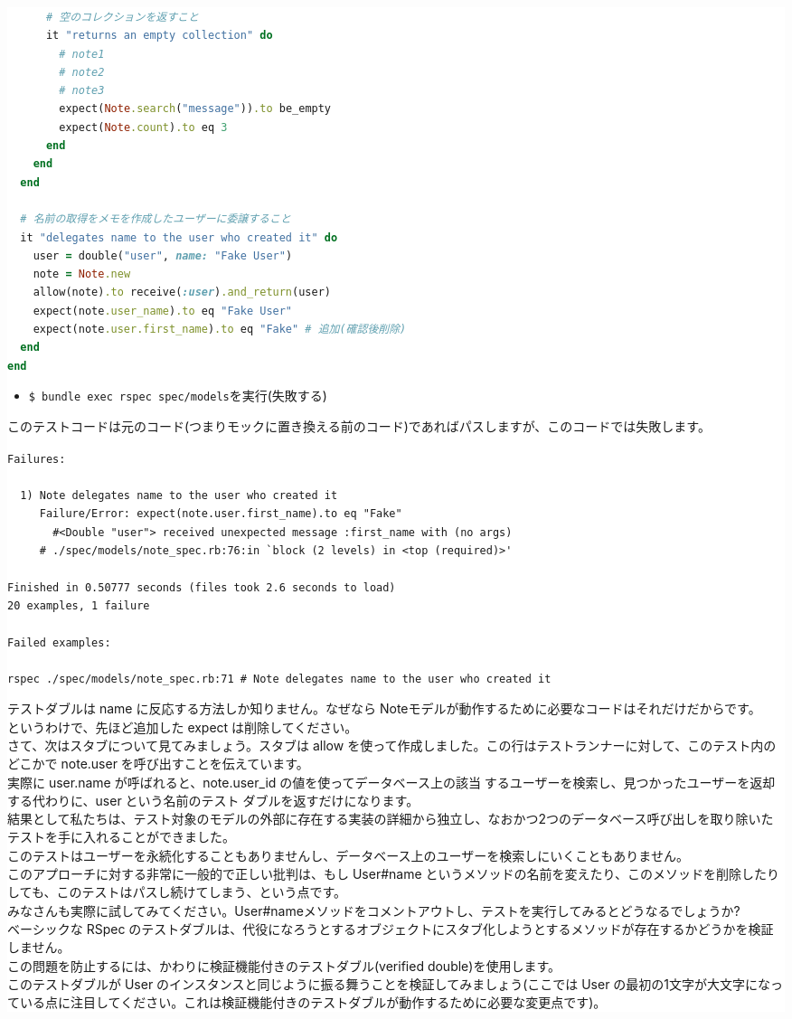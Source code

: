```rb:note_spec.rb
      # 空のコレクションを返すこと
      it "returns an empty collection" do
        # note1
        # note2
        # note3
        expect(Note.search("message")).to be_empty
        expect(Note.count).to eq 3
      end
    end
  end

  # 名前の取得をメモを作成したユーザーに委譲すること
  it "delegates name to the user who created it" do
    user = double("user", name: "Fake User")
    note = Note.new
    allow(note).to receive(:user).and_return(user)
    expect(note.user_name).to eq "Fake User"
    expect(note.user.first_name).to eq "Fake" # 追加(確認後削除)
  end
end
```

+ `$ bundle exec rspec spec/models`を実行(失敗する)<br>

このテストコードは元のコード(つまりモックに置き換える前のコード)であればパスしますが、このコードでは失敗します。<br>

```:terminal
Failures:

  1) Note delegates name to the user who created it
     Failure/Error: expect(note.user.first_name).to eq "Fake"
       #<Double "user"> received unexpected message :first_name with (no args)
     # ./spec/models/note_spec.rb:76:in `block (2 levels) in <top (required)>'

Finished in 0.50777 seconds (files took 2.6 seconds to load)
20 examples, 1 failure

Failed examples:

rspec ./spec/models/note_spec.rb:71 # Note delegates name to the user who created it
```

テストダブルは name に反応する方法しか知りません。なぜなら Noteモデルが動作するために必要なコードはそれだけだからです。<br>
というわけで、先ほど追加した expect は削除してください。<br>
さて、次はスタブについて見てみましょう。スタブは allow を使って作成しました。この行はテストランナーに対して、このテスト内のどこかで note.user を呼び出すことを伝えています。<br>
実際に user.name が呼ばれると、note.user_id の値を使ってデータベース上の該当 するユーザーを検索し、見つかったユーザーを返却する代わりに、user という名前のテスト ダブルを返すだけになります。<br>
結果として私たちは、テスト対象のモデルの外部に存在する実装の詳細から独立し、なおかつ2つのデータベース呼び出しを取り除いたテストを手に入れることができました。<br>
このテストはユーザーを永続化することもありませんし、データベース上のユーザーを検索しにいくこともありません。<br>
このアプローチに対する非常に一般的で正しい批判は、もし User#name というメソッドの名前を変えたり、このメソッドを削除したりしても、このテストはパスし続けてしまう、という点です。<br>
みなさんも実際に試してみてください。User#nameメソッドをコメントアウトし、テストを実行してみるとどうなるでしょうか?<br>
ベーシックな RSpec のテストダブルは、代役になろうとするオブジェクトにスタブ化しようとするメソッドが存在するかどうかを検証しません。<br>
この問題を防止するには、かわりに検証機能付きのテストダブル(verified double)を使用します。<br>
このテストダブルが User のインスタンスと同じように振る舞うことを検証してみましょう(ここでは User の最初の1文字が大文字になっている点に注目してください。これは検証機能付きのテストダブルが動作するために必要な変更点です)。<br>
